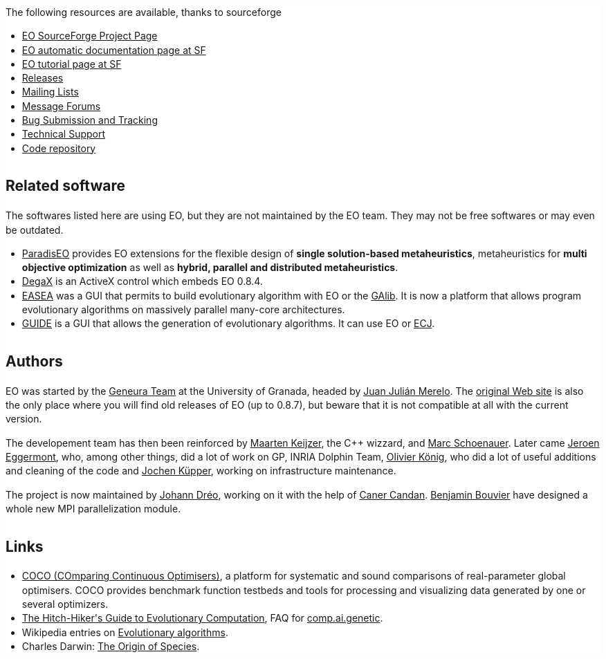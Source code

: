 The following resources are available, thanks to sourceforge

*   [EO SourceForge Project Page](http://sourceforge.net/project/?group_id=9775)
*   [EO automatic documentation page at SF](http://eodev.sourceforge.net/eo/doc/html/index.html)  
*   [EO tutorial page at SF](http://eodev.sourceforge.net/eo/tutorial/html/eoTutorial.html)  
*   [Releases](https://sourceforge.net/project/showfiles.php?group_id=9775)
*   [Mailing Lists](http://sourceforge.net/mail/?group_id=9775)
*   [Message Forums](http://sourceforge.net/forum/?group_id=9775)
*   [Bug Submission and Tracking](https://sourceforge.net/apps/trac/eodev/wiki/WikiStart)
*   [Technical Support](https://sourceforge.net/projects/eodev/support)
*   [Code repository](https://sourceforge.net/scm/?type=git&group_id=9775)

## Related software

The softwares listed here are using EO, but they are not maintained by the EO team. They may not be free softwares or may even be outdated.

*   [ParadisEO](http://paradiseo.gforge.inria.fr) provides EO extensions for the flexible design of **single solution-based metaheuristics**, metaheuristics for **multi objective optimization** as well as **hybrid, parallel and distributed metaheuristics**.
*   [DegaX](http://geneura.ugr.es/~jmerelo/DegaX/) is an ActiveX control which embeds EO 0.8.4.
*   [EASEA](https://lsiit.u-strasbg.fr/easea/index.php/EASEA_platform) was a GUI that permits to build evolutionary algorithm with EO or the [GAlib](http://lancet.mit.edu/ga/). It is now a platform that allows program evolutionary algorithms on massively parallel many-core architectures.
*   [GUIDE](https://gforge.inria.fr/projects/guide) is a GUI that allows the generation of evolutionary algorithms. It can use EO or [ECJ](http://cs.gmu.edu/~eclab/projects/ecj/).

## Authors

EO was started by the [Geneura Team](http://geneura.ugr.es/) at the University of Granada, headed by [Juan Julián Merelo](http://geneura.ugr.es/%7Ejmerelo/). The [original Web site](http://geneura.ugr.es/~jmerelo/EO.orig.html) is also the only place where you will find old releases of EO (up to 0.8.7), but beware that it is not compatible at all with the current version.

The developement team has then been reinforced by [Maarten Keijzer](http://www.cs.vu.nl/~mkeijzer), the C++ wizzard, and [Marc Schoenauer](http://www.lri.fr/%7Emarc). Later came [Jeroen Eggermont](http://www.liacs.nl/%7Ejeggermo/), who, among other things, did a lot of work on GP, INRIA Dolphin Team, [Olivier König](mailto:okoenig@users.sourceforge.net), who did a lot of useful additions and cleaning of the code and [Jochen Küpper](http://www.jochen-kuepper.de), working on infrastructure maintenance.

The project is now maintained by [Johann Dréo](http://johann.dreo.fr), working on it with the help of [Caner Candan](http://caner.candan.fr). [Benjamin Bouvier](https://github.com/BenjBouv) have designed a whole new MPI parallelization module.

## Links

*   [COCO (COmparing Continuous Optimisers)](http://coco.gforge.inria.fr/), a platform for systematic and sound comparisons of real-parameter global optimisers. COCO provides benchmark function testbeds and tools for processing and visualizing data generated by one or several optimizers.
*   [The Hitch-Hiker's Guide to Evolutionary Computation](http://www.aip.de/~ast/EvolCompFAQ), FAQ for [comp.ai.genetic](news:comp.ai.genetic).
*   Wikipedia entries on [Evolutionary algorithms](http://en.wikipedia.org/wiki/Evolutionary_algorithm).
*   Charles Darwin: [The Origin of Species](http://en.wikipedia.org/wiki/The_Origin_of_Species).
